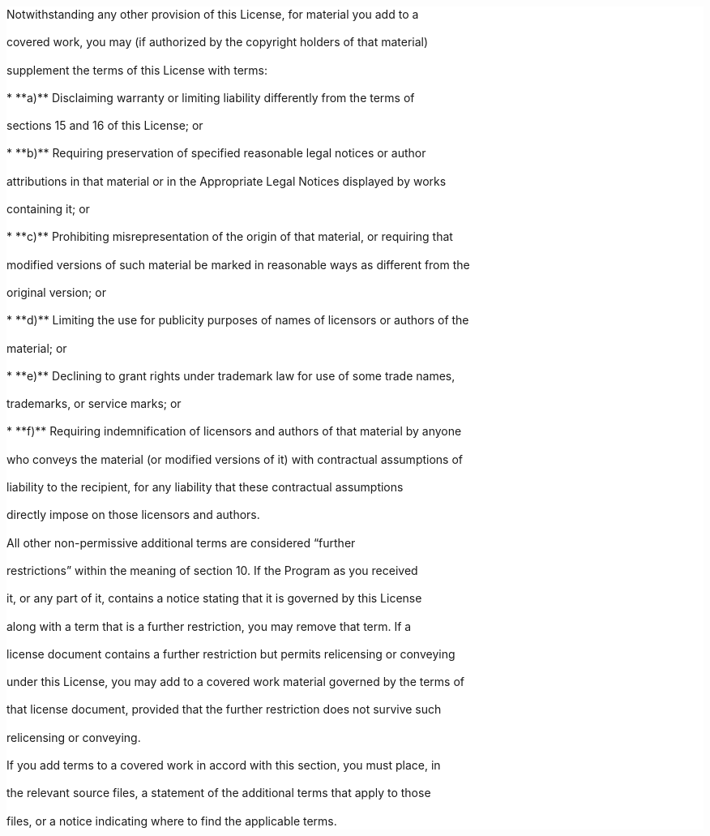 

Notwithstanding any other provision of this License, for material you add to a

covered work, you may (if authorized by the copyright holders of that material)

supplement the terms of this License with terms:



\* \*\*a)\*\* Disclaiming warranty or limiting liability differently from the terms of

sections 15 and 16 of this License; or

\* \*\*b)\*\* Requiring preservation of specified reasonable legal notices or author

attributions in that material or in the Appropriate Legal Notices displayed by works

containing it; or

\* \*\*c)\*\* Prohibiting misrepresentation of the origin of that material, or requiring that

modified versions of such material be marked in reasonable ways as different from the

original version; or

\* \*\*d)\*\* Limiting the use for publicity purposes of names of licensors or authors of the

material; or

\* \*\*e)\*\* Declining to grant rights under trademark law for use of some trade names,

trademarks, or service marks; or

\* \*\*f)\*\* Requiring indemnification of licensors and authors of that material by anyone

who conveys the material (or modified versions of it) with contractual assumptions of

liability to the recipient, for any liability that these contractual assumptions

directly impose on those licensors and authors.



All other non-permissive additional terms are considered “further

restrictions” within the meaning of section 10. If the Program as you received

it, or any part of it, contains a notice stating that it is governed by this License

along with a term that is a further restriction, you may remove that term. If a

license document contains a further restriction but permits relicensing or conveying

under this License, you may add to a covered work material governed by the terms of

that license document, provided that the further restriction does not survive such

relicensing or conveying.



If you add terms to a covered work in accord with this section, you must place, in

the relevant source files, a statement of the additional terms that apply to those

files, or a notice indicating where to find the applicable terms.
